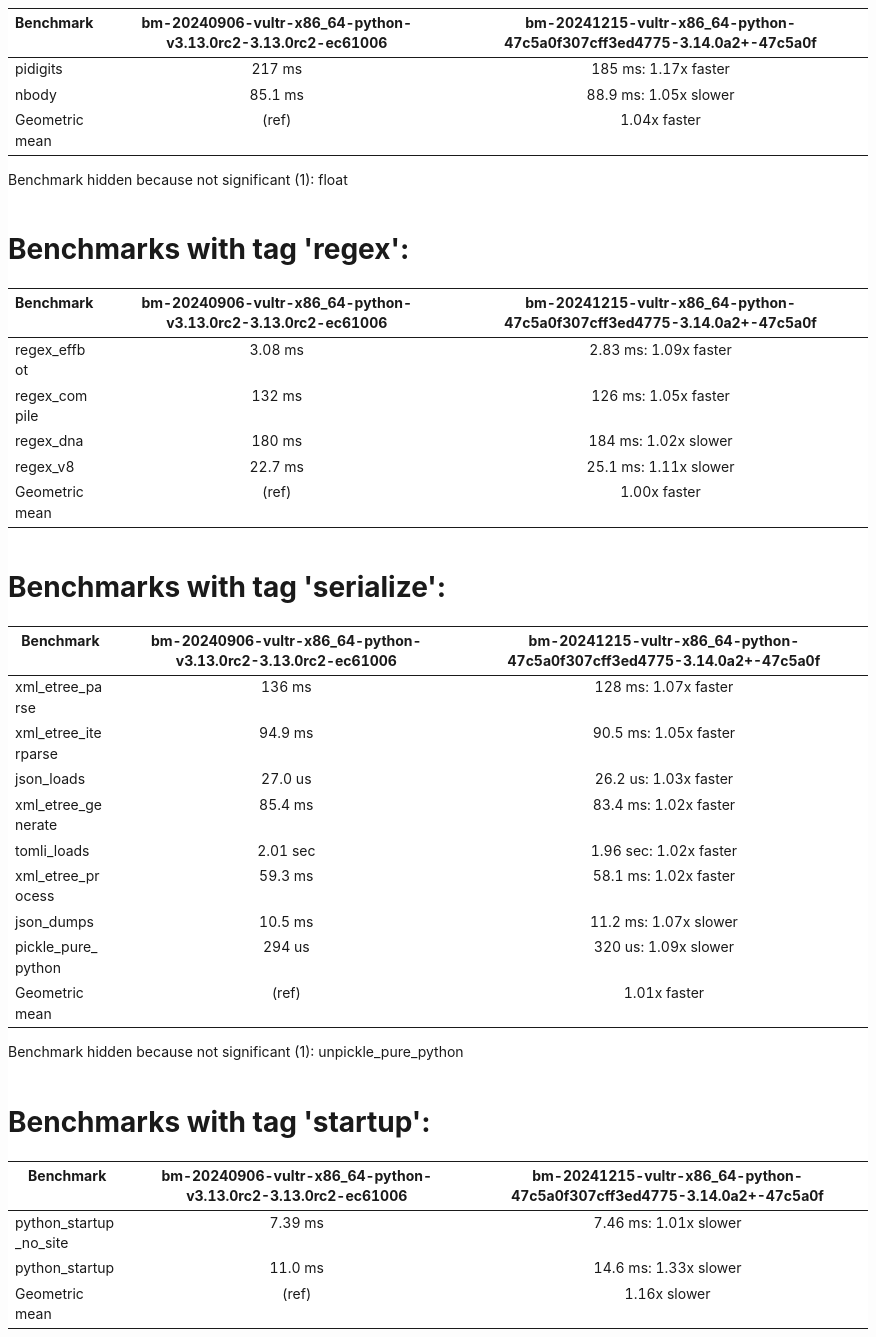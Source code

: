 | Benchmark      | bm-20240906-vultr-x86_64-python-v3.13.0rc2-3.13.0rc2-ec61006 | bm-20241215-vultr-x86_64-python-47c5a0f307cff3ed4775-3.14.0a2+-47c5a0f |
|----------------|:------------------------------------------------------------:|:----------------------------------------------------------------------:|
| pidigits       | 217 ms                                                       | 185 ms: 1.17x faster                                                   |
| nbody          | 85.1 ms                                                      | 88.9 ms: 1.05x slower                                                  |
| Geometric mean | (ref)                                                        | 1.04x faster                                                           |

Benchmark hidden because not significant (1): float

Benchmarks with tag 'regex':
============================

| Benchmark      | bm-20240906-vultr-x86_64-python-v3.13.0rc2-3.13.0rc2-ec61006 | bm-20241215-vultr-x86_64-python-47c5a0f307cff3ed4775-3.14.0a2+-47c5a0f |
|----------------|:------------------------------------------------------------:|:----------------------------------------------------------------------:|
| regex_effbot   | 3.08 ms                                                      | 2.83 ms: 1.09x faster                                                  |
| regex_compile  | 132 ms                                                       | 126 ms: 1.05x faster                                                   |
| regex_dna      | 180 ms                                                       | 184 ms: 1.02x slower                                                   |
| regex_v8       | 22.7 ms                                                      | 25.1 ms: 1.11x slower                                                  |
| Geometric mean | (ref)                                                        | 1.00x faster                                                           |

Benchmarks with tag 'serialize':
================================

| Benchmark           | bm-20240906-vultr-x86_64-python-v3.13.0rc2-3.13.0rc2-ec61006 | bm-20241215-vultr-x86_64-python-47c5a0f307cff3ed4775-3.14.0a2+-47c5a0f |
|---------------------|:------------------------------------------------------------:|:----------------------------------------------------------------------:|
| xml_etree_parse     | 136 ms                                                       | 128 ms: 1.07x faster                                                   |
| xml_etree_iterparse | 94.9 ms                                                      | 90.5 ms: 1.05x faster                                                  |
| json_loads          | 27.0 us                                                      | 26.2 us: 1.03x faster                                                  |
| xml_etree_generate  | 85.4 ms                                                      | 83.4 ms: 1.02x faster                                                  |
| tomli_loads         | 2.01 sec                                                     | 1.96 sec: 1.02x faster                                                 |
| xml_etree_process   | 59.3 ms                                                      | 58.1 ms: 1.02x faster                                                  |
| json_dumps          | 10.5 ms                                                      | 11.2 ms: 1.07x slower                                                  |
| pickle_pure_python  | 294 us                                                       | 320 us: 1.09x slower                                                   |
| Geometric mean      | (ref)                                                        | 1.01x faster                                                           |

Benchmark hidden because not significant (1): unpickle_pure_python

Benchmarks with tag 'startup':
==============================

| Benchmark              | bm-20240906-vultr-x86_64-python-v3.13.0rc2-3.13.0rc2-ec61006 | bm-20241215-vultr-x86_64-python-47c5a0f307cff3ed4775-3.14.0a2+-47c5a0f |
|------------------------|:------------------------------------------------------------:|:----------------------------------------------------------------------:|
| python_startup_no_site | 7.39 ms                                                      | 7.46 ms: 1.01x slower                                                  |
| python_startup         | 11.0 ms                                                      | 14.6 ms: 1.33x slower                                                  |
| Geometric mean         | (ref)                                                        | 1.16x slower                                                           |
